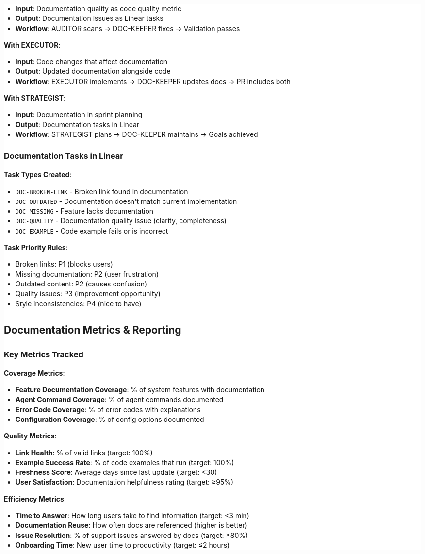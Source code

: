 - **Input**: Documentation quality as code quality metric
- **Output**: Documentation issues as Linear tasks
- **Workflow**: AUDITOR scans → DOC-KEEPER fixes → Validation passes

**With EXECUTOR**:

- **Input**: Code changes that affect documentation
- **Output**: Updated documentation alongside code
- **Workflow**: EXECUTOR implements → DOC-KEEPER updates docs → PR includes both

**With STRATEGIST**:

- **Input**: Documentation in sprint planning
- **Output**: Documentation tasks in Linear
- **Workflow**: STRATEGIST plans → DOC-KEEPER maintains → Goals achieved

### Documentation Tasks in Linear

**Task Types Created**:

- `DOC-BROKEN-LINK` - Broken link found in documentation
- `DOC-OUTDATED` - Documentation doesn't match current implementation
- `DOC-MISSING` - Feature lacks documentation
- `DOC-QUALITY` - Documentation quality issue (clarity, completeness)
- `DOC-EXAMPLE` - Code example fails or is incorrect

**Task Priority Rules**:

- Broken links: P1 (blocks users)
- Missing documentation: P2 (user frustration)
- Outdated content: P2 (causes confusion)
- Quality issues: P3 (improvement opportunity)
- Style inconsistencies: P4 (nice to have)

## Documentation Metrics & Reporting

### Key Metrics Tracked

**Coverage Metrics**:

- **Feature Documentation Coverage**: % of system features with documentation
- **Agent Command Coverage**: % of agent commands documented
- **Error Code Coverage**: % of error codes with explanations
- **Configuration Coverage**: % of config options documented

**Quality Metrics**:

- **Link Health**: % of valid links (target: 100%)
- **Example Success Rate**: % of code examples that run (target: 100%)
- **Freshness Score**: Average days since last update (target: <30)
- **User Satisfaction**: Documentation helpfulness rating (target: ≥95%)

**Efficiency Metrics**:

- **Time to Answer**: How long users take to find information (target: <3 min)
- **Documentation Reuse**: How often docs are referenced (higher is better)
- **Issue Resolution**: % of support issues answered by docs (target: ≥80%)
- **Onboarding Time**: New user time to productivity (target: ≤2 hours)
